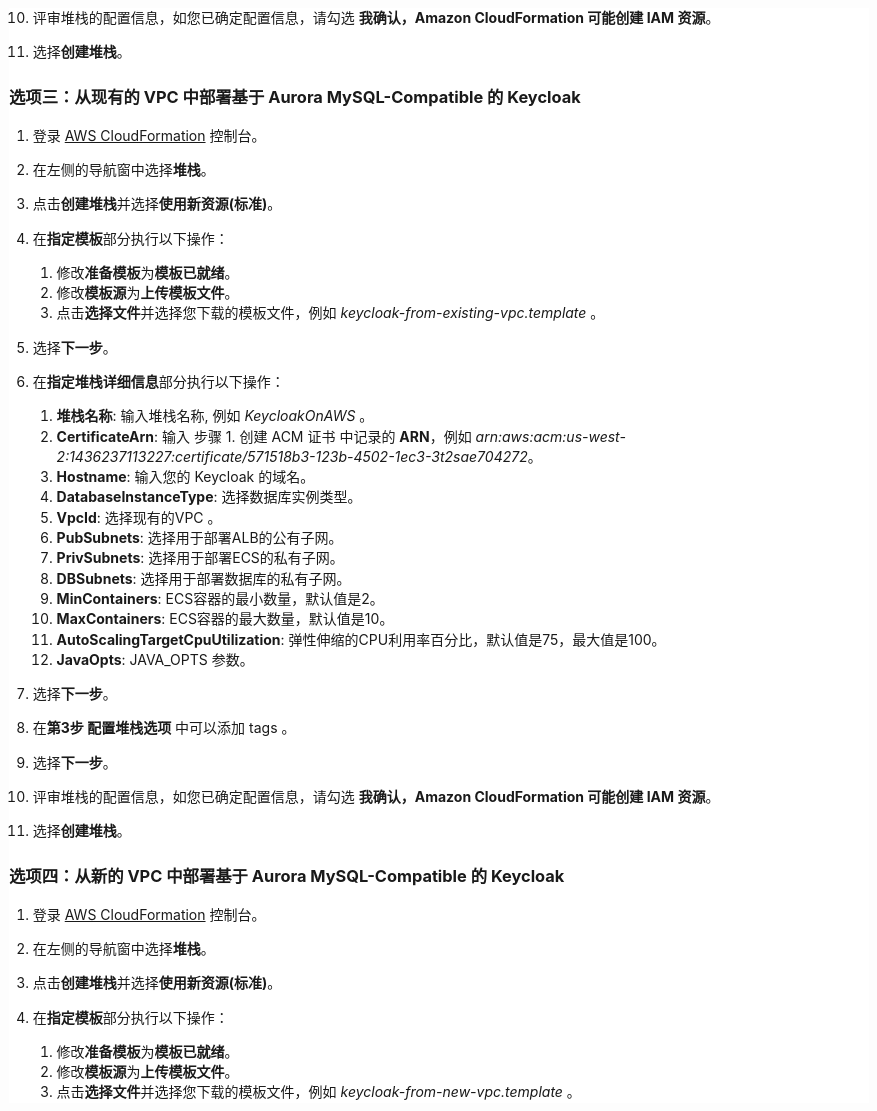 10. 评审堆栈的配置信息，如您已确定配置信息，请勾选 **我确认，Amazon CloudFormation 可能创建 IAM 资源**。

11. 选择**创建堆栈**。

### <a id="step-3-3-keycloak-rds-from-existing-vpc">选项三：从现有的 VPC 中部署基于 Aurora MySQL-Compatible 的 Keycloak</a>

1. 登录 [AWS CloudFormation][AWS CloudFormation console] 控制台。

2. 在左侧的导航窗中选择**堆栈**。

3. 点击**创建堆栈**并选择**使用新资源(标准)**。

4. 在**指定模板**部分执行以下操作：
    1. 修改**准备模板**为**模板已就绪**。
    2. 修改**模板源**为**上传模板文件**。
    3. 点击**选择文件**并选择您下载的模板文件，例如 *keycloak-from-existing-vpc.template* 。

5. 选择**下一步**。

6. 在**指定堆栈详细信息**部分执行以下操作：
    1. **堆栈名称**: 输入堆栈名称, 例如 *KeycloakOnAWS* 。
    2. **CertificateArn**: 输入 <a id="step-1-create-acm-certificate">步骤 1. 创建 ACM 证书</a> 中记录的 **ARN**，例如 *arn:aws:acm:us-west-2:1436237113227:certificate/571518b3-123b-4502-1ec3-3t2sae704272*。
    3. **Hostname**: 输入您的 Keycloak 的域名。
    4. **DatabaseInstanceType**: 选择数据库实例类型。
    5. **VpcId**: 选择现有的VPC 。
    6. **PubSubnets**: 选择用于部署ALB的公有子网。
    7. **PrivSubnets**: 选择用于部署ECS的私有子网。
    8. **DBSubnets**: 选择用于部署数据库的私有子网。
    9. **MinContainers**: ECS容器的最小数量，默认值是2。
    10. **MaxContainers**: ECS容器的最大数量，默认值是10。
    11. **AutoScalingTargetCpuUtilization**: 弹性伸缩的CPU利用率百分比，默认值是75，最大值是100。
    12. **JavaOpts**: JAVA_OPTS 参数。

7. 选择**下一步**。

8. 在**第3步 配置堆栈选项** 中可以添加 tags 。

9. 选择**下一步**。

10. 评审堆栈的配置信息，如您已确定配置信息，请勾选 **我确认，Amazon CloudFormation 可能创建 IAM 资源**。

11. 选择**创建堆栈**。

### <a id="step-3-4-keycloak-rds-from-new-vpc">选项四：从新的 VPC 中部署基于 Aurora MySQL-Compatible 的 Keycloak</a>

1. 登录 [AWS CloudFormation][AWS CloudFormation console] 控制台。

2. 在左侧的导航窗中选择**堆栈**。

3. 点击**创建堆栈**并选择**使用新资源(标准)**。

4. 在**指定模板**部分执行以下操作：
    1. 修改**准备模板**为**模板已就绪**。
    2. 修改**模板源**为**上传模板文件**。
    3. 点击**选择文件**并选择您下载的模板文件，例如 *keycloak-from-new-vpc.template* 。


[AWS Certificate Manager]: https://amazonaws.cn/certificate-manager/
[AWS Certificate Manager console]: https://console.aws.amazon.com/acm/home
[AWS CloudFormation console]: https://console.aws.amazon.com/cloudformation/home
[Amazon EC2 console]: https://console.aws.amazon.com/ec2
[AWS Secrets Manager console]: https://console.aws.amazon.com/secretsmanager
[Amazon Route 53 console]: https://console.aws.amazon.com/route53
[Configuring Amazon Route 53 as your DNS service]: https://docs.aws.amazon.com/Route53/latest/DeveloperGuide/dns-configuring.html
[Keycloak aurora serveless from existing VPC for China]: https://console.amazonaws.cn/cloudformation/home?#/stacks/quickcreate?templateUrl=https://aws-gcr-solutions.s3.cn-north-1.amazonaws.com.cn/keycloakonaws/latest/keycloak-aurora-serverless-from-existing-vpc.template
[Keycloak aurora serveless from new VPC for China]: https://console.amazonaws.cn/cloudformation/home?#/stacks/quickcreate?templateUrl=https://aws-gcr-solutions.s3.amazonaws.com/keycloakonaws/latest/keycloak-aurora-serverless-from-new-vpc.template
[Keycloak from existing VPC for China]: https://console.amazonaws.cn/cloudformation/home?#/stacks/quickcreate?templateUrl=https://aws-gcr-solutions.s3.cn-north-1.amazonaws.com.cn/keycloakonaws/latest/keycloak-from-existing-vpc.template
[Keycloak from new VPC for China]: https://console.amazonaws.cn/cloudformation/home?#/stacks/quickcreate?templateUrl=https://aws-gcr-solutions.s3.cn-north-1.amazonaws.com.cn/keycloakonaws/latest/keycloak-from-new-vpc.template
[Keycloak aurora serveless from existing VPC for Global]: https://console.aws.amazon.com/cloudformation/home#/stacks/quickcreate?templateUrl=https://aws-gcr-solutions.s3.cn-north-1.amazonaws.com.cn/keycloakonaws/latest/keycloak-aurora-serverless-from-existing-vpc.template
[Keycloak aurora serveless from new VPC for Global]: https://console.aws.amazon.com/cloudformation/home#/stacks/quickcreate?templateUrl=https://aws-gcr-solutions.s3.amazonaws.com/keycloakonaws/latest/keycloak-aurora-serverless-from-new-vpc.template
[Keycloak from existing VPC for Global]: https://console.aws.amazon.com/cloudformation/home#/stacks/quickcreate?templateUrl=https://aws-gcr-solutions.s3.cn-north-1.amazonaws.com.cn/keycloakonaws/latest/keycloak-from-existing-vpc.template
[Keycloak from new VPC for Global]: https://console.aws.amazon.com/cloudformation/home#/stacks/quickcreate?templateUrl=https://aws-gcr-solutions.s3.cn-north-1.amazonaws.com.cn/keycloakonaws/latest/keycloak-from-new-vpc.template
[Keycloak aurora serverless from existing VPC template]: https://aws-gcr-solutions.s3.cn-north-1.amazonaws.com.cn/keycloakonaws/latest/keycloak-aurora-serverless-from-existing-vpc.template
[Keycloak aurora serverless from new VPC template]: https://aws-gcr-solutions.s3.cn-north-1.amazonaws.com.cn/keycloakonaws/latest/keycloak-aurora-serverless-from-new-vpc.template
[Keycloak from existing VPC template]: https://aws-gcr-solutions.s3.cn-north-1.amazonaws.com.cn/keycloakonaws/latest/keycloak-from-existing-vpc.template
[Keycloak from new VPC template]: https://aws-gcr-solutions.s3.cn-north-1.amazonaws.com.cn/keycloakonaws/latest/keycloak-from-new-vpc.template